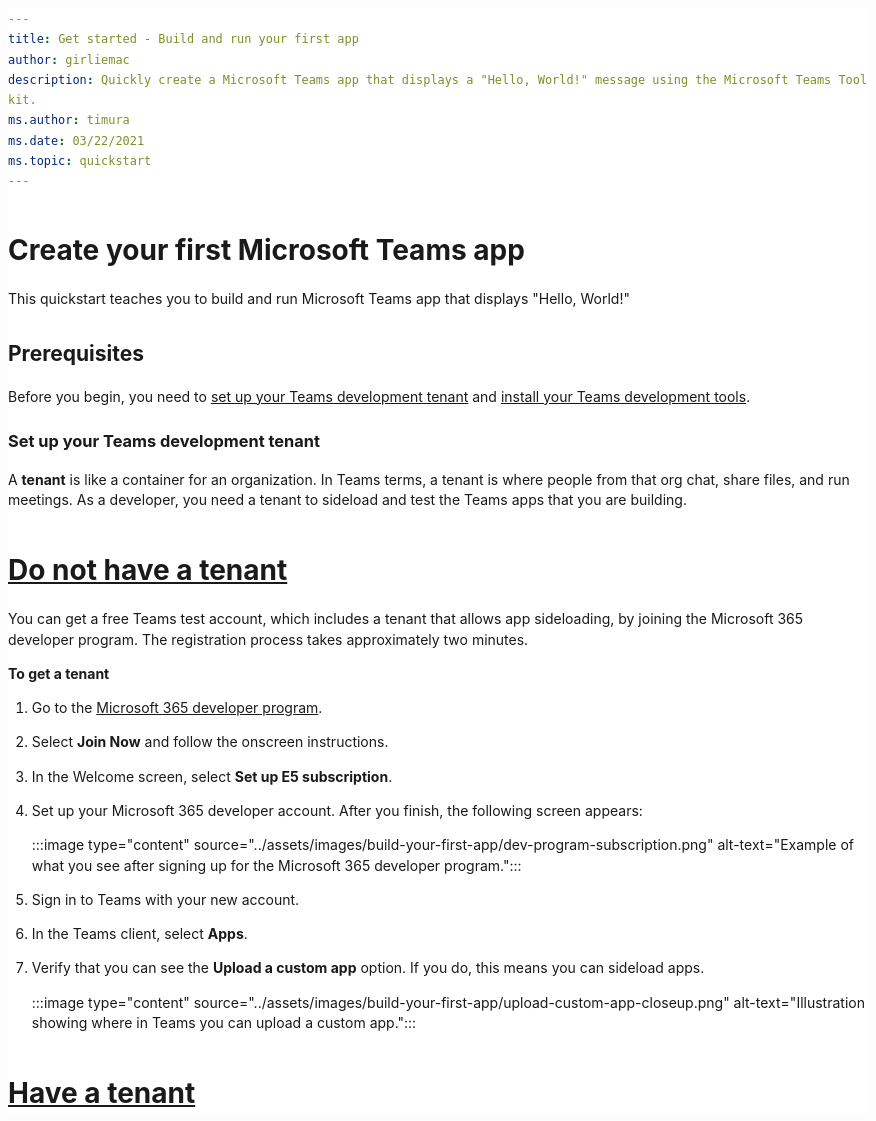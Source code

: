 ```yaml
---
title: Get started - Build and run your first app
author: girliemac
description: Quickly create a Microsoft Teams app that displays a "Hello, World!" message using the Microsoft Teams Toolkit.
ms.author: timura
ms.date: 03/22/2021
ms.topic: quickstart
---
```

# Create your first Microsoft Teams app

This quickstart teaches you to build and run Microsoft Teams app that displays "Hello, World!"

## Prerequisites

Before you begin, you need to [set up your Teams development tenant](#set-up-your-teams-development-tenant) and [install your Teams development tools](#install-your-development-tools).

### Set up your Teams development tenant

A **tenant** is like a container for an organization. In Teams terms, a tenant is where people from that org chat, share files, and run meetings. As a developer, you need a tenant to sideload and test the Teams apps that you are building.  

# [Do not have a tenant](#tab/do-not-have-a-tenant)

You can get a free Teams test account, which includes a tenant that allows app sideloading, by joining the Microsoft 365 developer program. The registration process takes approximately two minutes.

**To get a tenant**

1. Go to the [Microsoft 365 developer program](https://developer.microsoft.com/microsoft-365/dev-program).
1. Select **Join Now** and follow the onscreen instructions.
1. In the Welcome screen, select **Set up E5 subscription**.
1. Set up your Microsoft 365 developer account. 
   After you finish, the following screen appears:

   :::image type="content" source="../assets/images/build-your-first-app/dev-program-subscription.png" alt-text="Example of what you see after signing up for the Microsoft 365 developer program.":::

1. Sign in to Teams with your new account.
1. In the Teams client, select **Apps**.
1. Verify that you can see the **Upload a custom app** option. If you do, this means you can sideload apps.

   :::image type="content" source="../assets/images/build-your-first-app/upload-custom-app-closeup.png" alt-text="Illustration showing where in Teams you can upload a custom app.":::

# [Have a tenant](#tab/have-a-tenant)

